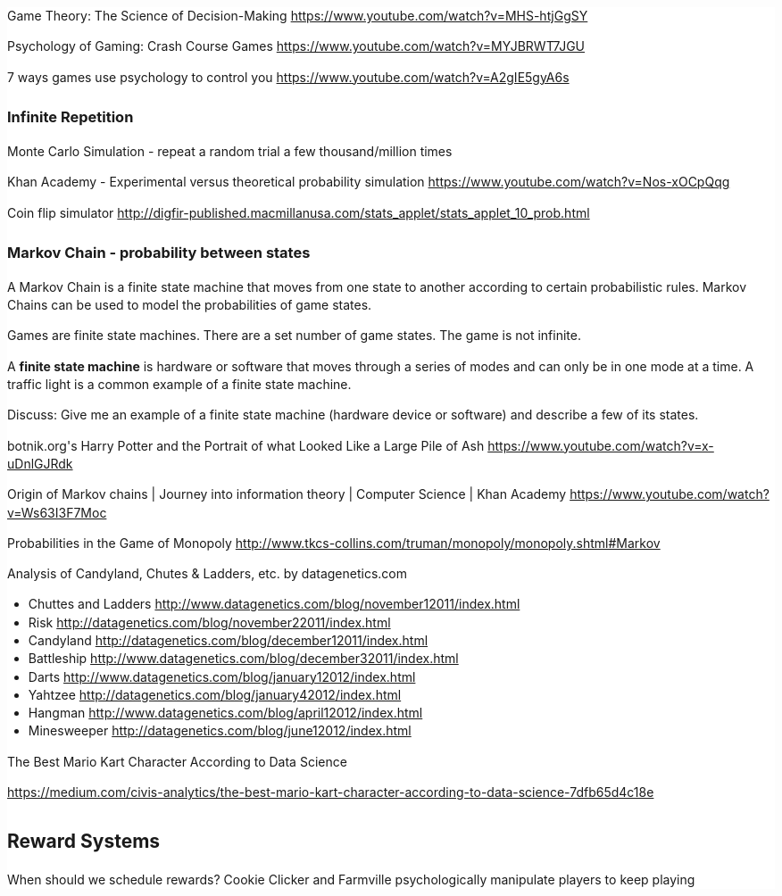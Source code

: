 Game Theory: The Science of Decision-Making
https://www.youtube.com/watch?v=MHS-htjGgSY

Psychology of Gaming: Crash Course Games
https://www.youtube.com/watch?v=MYJBRWT7JGU

7 ways games use psychology to control you
https://www.youtube.com/watch?v=A2gIE5gyA6s


### Infinite Repetition
Monte Carlo Simulation - repeat a random trial a few thousand/million times

Khan Academy - Experimental versus theoretical probability simulation
https://www.youtube.com/watch?v=Nos-xOCpQqg

Coin flip simulator
http://digfir-published.macmillanusa.com/stats_applet/stats_applet_10_prob.html

### Markov Chain - probability between states

A Markov Chain is a finite state machine that moves from one state to another according to certain probabilistic rules. Markov Chains can be used to model the probabilities of game states.

Games are finite state machines. There are a set number of game states. The game is not infinite.

A **finite state machine** is hardware or software that moves through a series of modes and can only be in one mode at a time. A traffic light is a common example of a finite state machine.

Discuss: Give me an example of a finite state machine (hardware device or software) and describe a few of its states.

botnik.org's Harry Potter and the Portrait of what Looked Like a Large Pile of Ash
https://www.youtube.com/watch?v=x-uDnlGJRdk

Origin of Markov chains | Journey into information theory | Computer Science | Khan Academy
https://www.youtube.com/watch?v=Ws63I3F7Moc

Probabilities in the Game of Monopoly
http://www.tkcs-collins.com/truman/monopoly/monopoly.shtml#Markov

Analysis of Candyland, Chutes & Ladders, etc. by datagenetics.com
- Chuttes and Ladders http://www.datagenetics.com/blog/november12011/index.html
- Risk http://datagenetics.com/blog/november22011/index.html
- Candyland http://datagenetics.com/blog/december12011/index.html
- Battleship http://www.datagenetics.com/blog/december32011/index.html
- Darts http://www.datagenetics.com/blog/january12012/index.html
- Yahtzee http://datagenetics.com/blog/january42012/index.html
- Hangman http://www.datagenetics.com/blog/april12012/index.html
- Minesweeper http://datagenetics.com/blog/june12012/index.html


The Best Mario Kart Character According to Data Science

https://medium.com/civis-analytics/the-best-mario-kart-character-according-to-data-science-7dfb65d4c18e


## Reward Systems
When should we schedule rewards?
Cookie Clicker and Farmville psychologically manipulate players to keep playing
